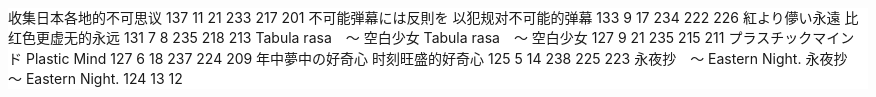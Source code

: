<td>收集日本各地的不可思议</td>
<td>137</td>
<td>11</td>
<td>21
</td></tr>
<tr>
<td>233</td>
<td>217</td>
<td>201</td>
<td>不可能弾幕には反則を</td>
<td>以犯规对不可能的弹幕</td>
<td>133</td>
<td>9</td>
<td>17
</td></tr>
<tr>
<td>234</td>
<td>222</td>
<td>226</td>
<td>紅より儚い永遠</td>
<td>比红色更虚无的永远</td>
<td>131</td>
<td>7</td>
<td>8
</td></tr>
<tr>
<td>235</td>
<td>218</td>
<td>213</td>
<td>Tabula rasa　～ 空白少女</td>
<td>Tabula rasa　～ 空白少女</td>
<td>127</td>
<td>9</td>
<td>21
</td></tr>
<tr>
<td>235</td>
<td>215</td>
<td>211</td>
<td>プラスチックマインド</td>
<td>Plastic Mind</td>
<td>127</td>
<td>6</td>
<td>18
</td></tr>
<tr>
<td>237</td>
<td>224</td>
<td>209</td>
<td>年中夢中の好奇心</td>
<td>时刻旺盛的好奇心</td>
<td>125</td>
<td>5</td>
<td>14
</td></tr>
<tr>
<td>238</td>
<td>225</td>
<td>223</td>
<td>永夜抄　～ Eastern Night.</td>
<td>永夜抄　～ Eastern Night.</td>
<td>124</td>
<td>13</td>
<td>12